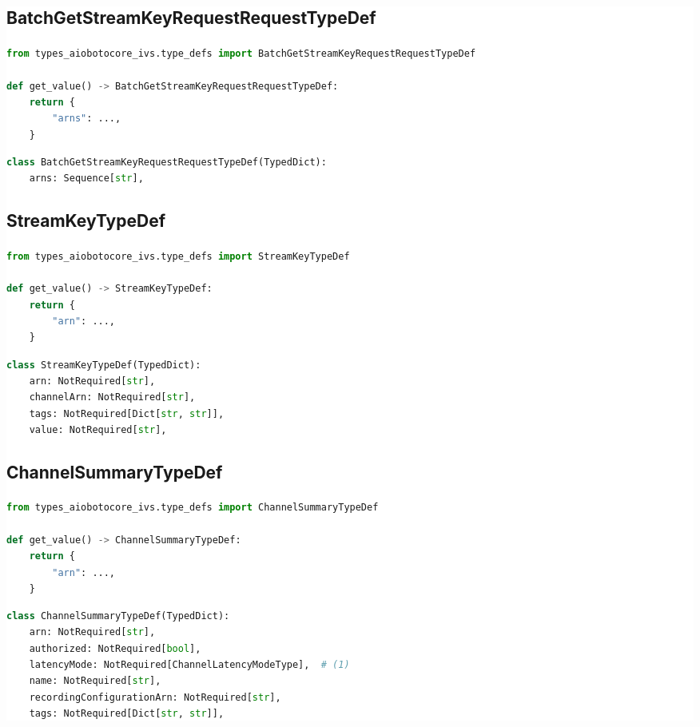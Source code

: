 ## BatchGetStreamKeyRequestRequestTypeDef

```python title="Usage Example"
from types_aiobotocore_ivs.type_defs import BatchGetStreamKeyRequestRequestTypeDef

def get_value() -> BatchGetStreamKeyRequestRequestTypeDef:
    return {
        "arns": ...,
    }
```

```python title="Definition"
class BatchGetStreamKeyRequestRequestTypeDef(TypedDict):
    arns: Sequence[str],
```

## StreamKeyTypeDef

```python title="Usage Example"
from types_aiobotocore_ivs.type_defs import StreamKeyTypeDef

def get_value() -> StreamKeyTypeDef:
    return {
        "arn": ...,
    }
```

```python title="Definition"
class StreamKeyTypeDef(TypedDict):
    arn: NotRequired[str],
    channelArn: NotRequired[str],
    tags: NotRequired[Dict[str, str]],
    value: NotRequired[str],
```

## ChannelSummaryTypeDef

```python title="Usage Example"
from types_aiobotocore_ivs.type_defs import ChannelSummaryTypeDef

def get_value() -> ChannelSummaryTypeDef:
    return {
        "arn": ...,
    }
```

```python title="Definition"
class ChannelSummaryTypeDef(TypedDict):
    arn: NotRequired[str],
    authorized: NotRequired[bool],
    latencyMode: NotRequired[ChannelLatencyModeType],  # (1)
    name: NotRequired[str],
    recordingConfigurationArn: NotRequired[str],
    tags: NotRequired[Dict[str, str]],
```
